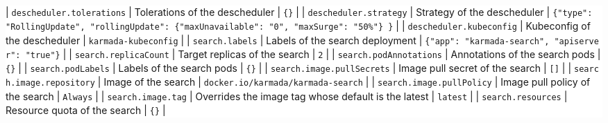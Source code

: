 | `descheduler.tolerations`                | Tolerations of the descheduler                                                                                                                                                                                                                | `{}`                                                                                                                                                                                                                 |
| `descheduler.strategy`                   | Strategy of the descheduler                                                                                                                                                                                                                   | `{"type": "RollingUpdate", "rollingUpdate": {"maxUnavailable": "0", "maxSurge": "50%"} }`                                                                                                                            |
| `descheduler.kubeconfig`                 | Kubeconfig of the descheduler                                                                                                                                                                                                                 | `karmada-kubeconfig`                                                                                                                                                                                                 |
| `search.labels`                          | Labels of the search deployment                                                                                                                                                                                                               | `{"app": "karmada-search", "apiserver": "true"}`                                                                                                                                                                     |
| `search.replicaCount`                    | Target replicas of the search                                                                                                                                                                                                                 | `2`                                                                                                                                                                                                                  |
| `search.podAnnotations`                  | Annotations of the search pods                                                                                                                                                                                                                | `{}`                                                                                                                                                                                                                 |
| `search.podLabels`                       | Labels of the search pods                                                                                                                                                                                                                     | `{}`                                                                                                                                                                                                                 |
| `search.image.pullSecrets`          | Image pull secret of the search                                                                                                                                                                                                               | `[]`                                                                                                                                                                                                                 |
| `search.image.repository`                | Image of the search                                                                                                                                                                                                                           | `docker.io/karmada/karmada-search`                                                                                                                                                                                   |
| `search.image.pullPolicy`                | Image pull policy of the search                                                                                                                                                                                                               | `Always`                                                                                                                                                                                                             |
| `search.image.tag`                       | Overrides the image tag whose default is the latest                                                                                                                                                                                           | `latest`                                                                                                                                                                                                             |
| `search.resources`                       | Resource quota of the search                                                                                                                                                                                                                  | `{}`                                                                                                                                                                                                                 |